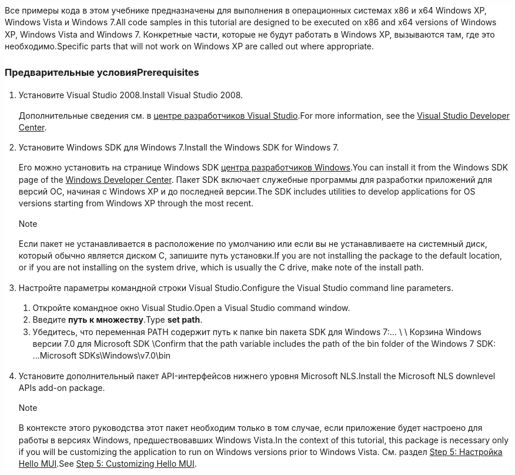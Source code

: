 <span data-ttu-id="3455b-144">Все примеры кода в этом учебнике предназначены для выполнения в операционных системах x86 и x64 Windows XP, Windows Vista и Windows 7.</span><span class="sxs-lookup"><span data-stu-id="3455b-144">All code samples in this tutorial are designed to be executed on x86 and x64 versions of Windows XP, Windows Vista and Windows 7.</span></span> <span data-ttu-id="3455b-145">Конкретные части, которые не будут работать в Windows XP, вызываются там, где это необходимо.</span><span class="sxs-lookup"><span data-stu-id="3455b-145">Specific parts that will not work on Windows XP are called out where appropriate.</span></span>

### <a name="prerequisites"></a><span data-ttu-id="3455b-146">Предварительные условия</span><span class="sxs-lookup"><span data-stu-id="3455b-146">Prerequisites</span></span>

1.  <span data-ttu-id="3455b-147">Установите Visual Studio 2008.</span><span class="sxs-lookup"><span data-stu-id="3455b-147">Install Visual Studio 2008.</span></span>

    <span data-ttu-id="3455b-148">Дополнительные сведения см. в [центре разработчиков Visual Studio](https://msdn.microsoft.com/vstudio/default.aspx).</span><span class="sxs-lookup"><span data-stu-id="3455b-148">For more information, see the [Visual Studio Developer Center](https://msdn.microsoft.com/vstudio/default.aspx).</span></span>

2.  <span data-ttu-id="3455b-149">Установите Windows SDK для Windows 7.</span><span class="sxs-lookup"><span data-stu-id="3455b-149">Install the Windows SDK for Windows 7.</span></span>

    <span data-ttu-id="3455b-150">Его можно установить на странице Windows SDK [центра разработчиков Windows](https://msdn.microsoft.com/windowsserver/bb980924.aspx).</span><span class="sxs-lookup"><span data-stu-id="3455b-150">You can install it from the Windows SDK page of the [Windows Developer Center](https://msdn.microsoft.com/windowsserver/bb980924.aspx).</span></span> <span data-ttu-id="3455b-151">Пакет SDK включает служебные программы для разработки приложений для версий ОС, начиная с Windows XP и до последней версии.</span><span class="sxs-lookup"><span data-stu-id="3455b-151">The SDK includes utilities to develop applications for OS versions starting from Windows XP through the most recent.</span></span>

    > [!Note]  
    > <span data-ttu-id="3455b-152">Если пакет не устанавливается в расположение по умолчанию или если вы не устанавливаете на системный диск, который обычно является диском C, запишите путь установки.</span><span class="sxs-lookup"><span data-stu-id="3455b-152">If you are not installing the package to the default location, or if you are not installing on the system drive, which is usually the C drive, make note of the install path.</span></span>

     

3.  <span data-ttu-id="3455b-153">Настройте параметры командной строки Visual Studio.</span><span class="sxs-lookup"><span data-stu-id="3455b-153">Configure the Visual Studio command line parameters.</span></span>

    1.  <span data-ttu-id="3455b-154">Откройте командное окно Visual Studio.</span><span class="sxs-lookup"><span data-stu-id="3455b-154">Open a Visual Studio command window.</span></span>
    2.  <span data-ttu-id="3455b-155">Введите **путь к множеству**.</span><span class="sxs-lookup"><span data-stu-id="3455b-155">Type **set path**.</span></span>
    3.  <span data-ttu-id="3455b-156">Убедитесь, что переменная PATH содержит путь к папке bin пакета SDK для Windows 7:... \\ \\ Корзина Windows версии 7.0 для Microsoft SDK \\</span><span class="sxs-lookup"><span data-stu-id="3455b-156">Confirm that the path variable includes the path of the bin folder of the Windows 7 SDK: ...Microsoft SDKs\\Windows\\v7.0\\bin</span></span>

4.  <span data-ttu-id="3455b-157">Установите дополнительный пакет API-интерфейсов нижнего уровня Microsoft NLS.</span><span class="sxs-lookup"><span data-stu-id="3455b-157">Install the Microsoft NLS downlevel APIs add-on package.</span></span>
    > [!Note]  
    > <span data-ttu-id="3455b-158">В контексте этого руководства этот пакет необходим только в том случае, если приложение будет настроено для работы в версиях Windows, предшествовавших Windows Vista.</span><span class="sxs-lookup"><span data-stu-id="3455b-158">In the context of this tutorial, this package is necessary only if you will be customizing the application to run on Windows versions prior to Windows Vista.</span></span> <span data-ttu-id="3455b-159">См. раздел [Step 5: Настройка Hello MUI](#step-5-customizing-hello-mui).</span><span class="sxs-lookup"><span data-stu-id="3455b-159">See [Step 5: Customizing Hello MUI](#step-5-customizing-hello-mui).</span></span>
